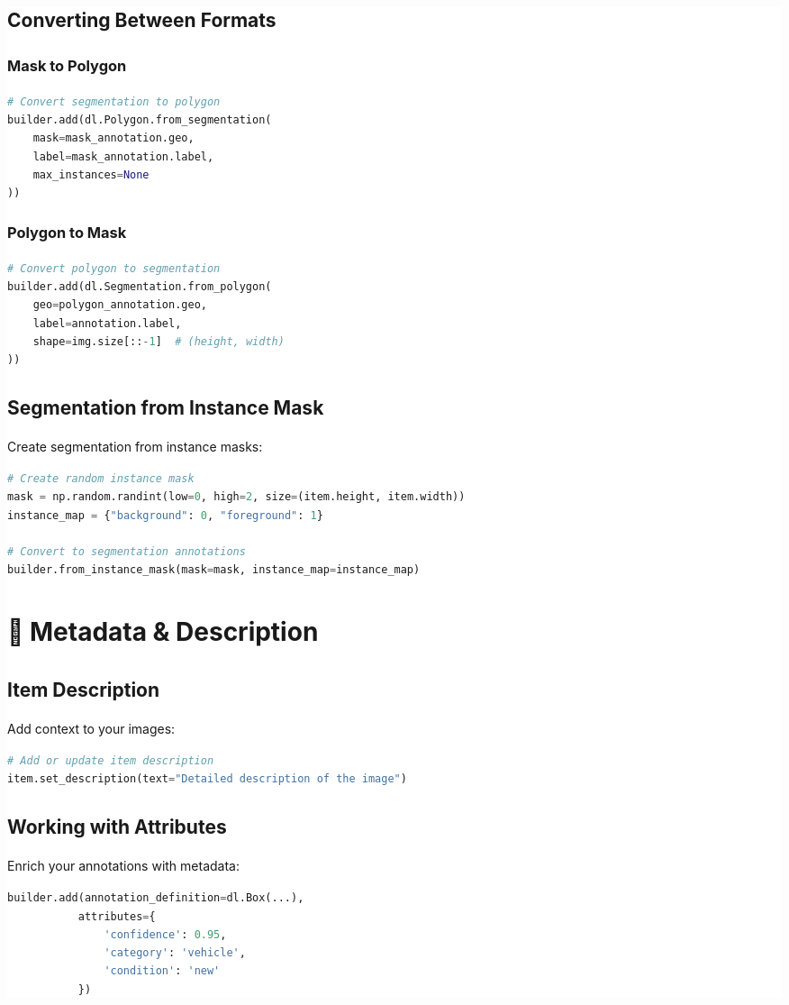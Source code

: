 ## Converting Between Formats

### Mask to Polygon
```python
# Convert segmentation to polygon
builder.add(dl.Polygon.from_segmentation(
    mask=mask_annotation.geo,
    label=mask_annotation.label,
    max_instances=None
))
```

### Polygon to Mask
```python
# Convert polygon to segmentation
builder.add(dl.Segmentation.from_polygon(
    geo=polygon_annotation.geo,
    label=annotation.label,
    shape=img.size[::-1]  # (height, width)
))
```

## Segmentation from Instance Mask
Create segmentation from instance masks:

```python
# Create random instance mask
mask = np.random.randint(low=0, high=2, size=(item.height, item.width))
instance_map = {"background": 0, "foreground": 1}

# Convert to segmentation annotations
builder.from_instance_mask(mask=mask, instance_map=instance_map)
```

# 📝 Metadata & Description

## Item Description
Add context to your images:

```python
# Add or update item description
item.set_description(text="Detailed description of the image")
```

## Working with Attributes
Enrich your annotations with metadata:

```python
builder.add(annotation_definition=dl.Box(...),
           attributes={
               'confidence': 0.95,
               'category': 'vehicle',
               'condition': 'new'
           })
```
